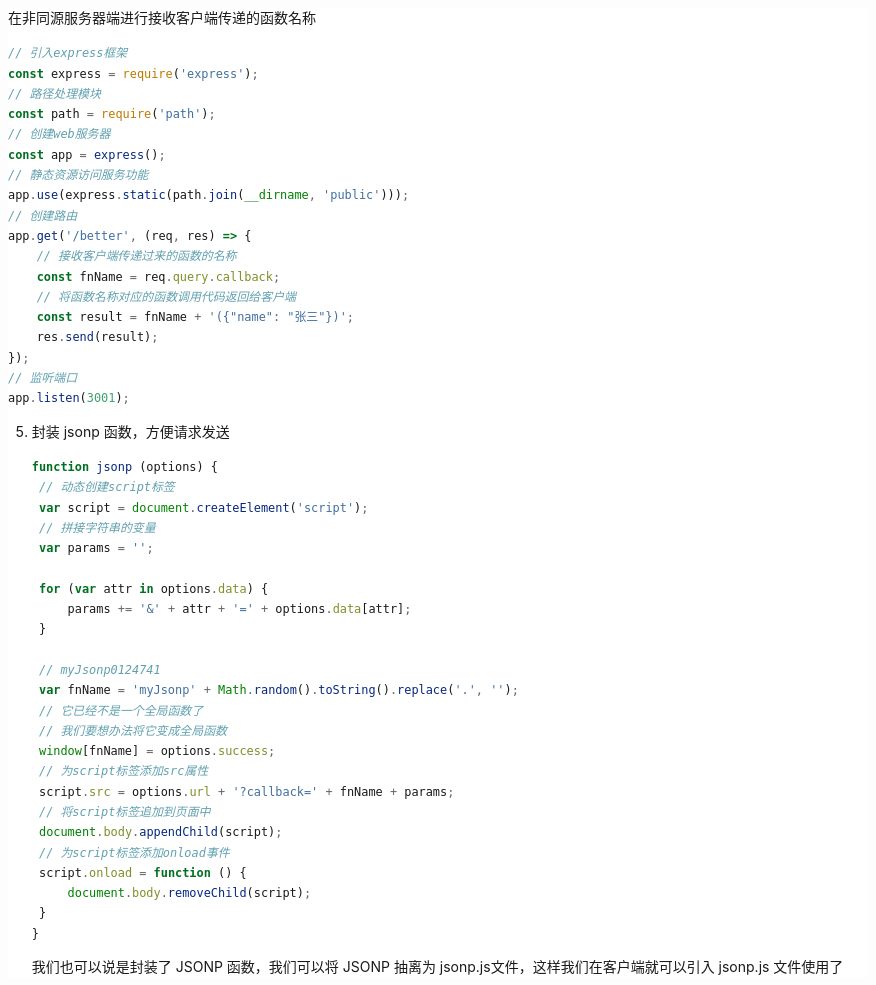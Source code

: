   在非同源服务器端进行接收客户端传递的函数名称

   ```js
   // 引入express框架
   const express = require('express');
   // 路径处理模块
   const path = require('path');
   // 创建web服务器
   const app = express();
   // 静态资源访问服务功能
   app.use(express.static(path.join(__dirname, 'public')));
   // 创建路由
   app.get('/better', (req, res) => {
       // 接收客户端传递过来的函数的名称
       const fnName = req.query.callback;
       // 将函数名称对应的函数调用代码返回给客户端
       const result = fnName + '({"name": "张三"})';
       res.send(result);
   });
   // 监听端口
   app.listen(3001);
   ```

5. 封装 jsonp 函数，方便请求发送

   ```js
   function jsonp (options) {
   	// 动态创建script标签
   	var script = document.createElement('script');
   	// 拼接字符串的变量
   	var params = '';
   
   	for (var attr in options.data) {
   		params += '&' + attr + '=' + options.data[attr];
   	}
   	
   	// myJsonp0124741
   	var fnName = 'myJsonp' + Math.random().toString().replace('.', '');
   	// 它已经不是一个全局函数了
   	// 我们要想办法将它变成全局函数
   	window[fnName] = options.success;
   	// 为script标签添加src属性
   	script.src = options.url + '?callback=' + fnName + params;
   	// 将script标签追加到页面中
   	document.body.appendChild(script);
   	// 为script标签添加onload事件
   	script.onload = function () {
   		document.body.removeChild(script);
   	}
   }
   ```

   我们也可以说是封装了 JSONP 函数，我们可以将 JSONP 抽离为 jsonp.js文件，这样我们在客户端就可以引入 jsonp.js 文件使用了
